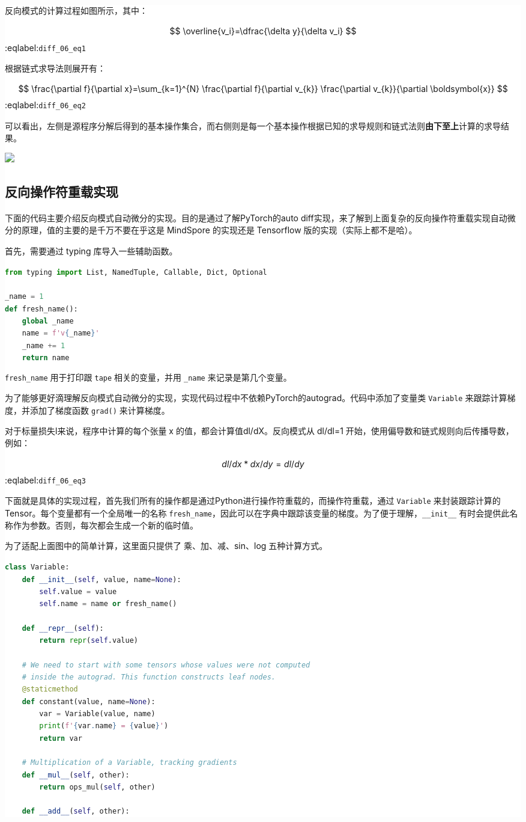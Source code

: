 反向模式的计算过程如图所示，其中：

$$ \overline{v_i}=\dfrac{\delta y}{\delta v_i} $$
:eqlabel:`diff_06_eq1`

根据链式求导法则展开有：

$$ \frac{\partial f}{\partial x}=\sum_{k=1}^{N} \frac{\partial f}{\partial v_{k}} \frac{\partial v_{k}}{\partial \boldsymbol{x}} $$
:eqlabel:`diff_06_eq2`

可以看出，左侧是源程序分解后得到的基本操作集合，而右侧则是每一个基本操作根据已知的求导规则和链式法则**由下至上**计算的求导结果。

![](../images/022FW_AutoDiff/autodiff05.png)

## 反向操作符重载实现

下面的代码主要介绍反向模式自动微分的实现。目的是通过了解PyTorch的auto diff实现，来了解到上面复杂的反向操作符重载实现自动微分的原理，值的主要的是千万不要在乎这是 MindSpore 的实现还是 Tensorflow 版的实现（实际上都不是哈）。

首先，需要通过 typing 库导入一些辅助函数。

```python
from typing import List, NamedTuple, Callable, Dict, Optional

_name = 1
def fresh_name():
    global _name
    name = f'v{_name}'
    _name += 1
    return name
```

`fresh_name` 用于打印跟 `tape` 相关的变量，并用 `_name` 来记录是第几个变量。

为了能够更好滴理解反向模式自动微分的实现，实现代码过程中不依赖PyTorch的autograd。代码中添加了变量类 `Variable` 来跟踪计算梯度，并添加了梯度函数 `grad()` 来计算梯度。

对于标量损失l来说，程序中计算的每个张量 x 的值，都会计算值dl/dX。反向模式从 dl/dl=1 开始，使用偏导数和链式规则向后传播导数，例如：

$$ dl/dx*dx/dy=dl/dy $$
:eqlabel:`diff_06_eq3`

下面就是具体的实现过程，首先我们所有的操作都是通过Python进行操作符重载的，而操作符重载，通过 `Variable` 来封装跟踪计算的 Tensor。每个变量都有一个全局唯一的名称 `fresh_name`，因此可以在字典中跟踪该变量的梯度。为了便于理解，`__init__` 有时会提供此名称作为参数。否则，每次都会生成一个新的临时值。

为了适配上面图中的简单计算，这里面只提供了 乘、加、减、sin、log 五种计算方式。

```python
class Variable:
    def __init__(self, value, name=None):
        self.value = value
        self.name = name or fresh_name()

    def __repr__(self):
        return repr(self.value)

    # We need to start with some tensors whose values were not computed
    # inside the autograd. This function constructs leaf nodes. 
    @staticmethod
    def constant(value, name=None):
        var = Variable(value, name)
        print(f'{var.name} = {value}')
        return var

    # Multiplication of a Variable, tracking gradients
    def __mul__(self, other):
        return ops_mul(self, other)

    def __add__(self, other):
```